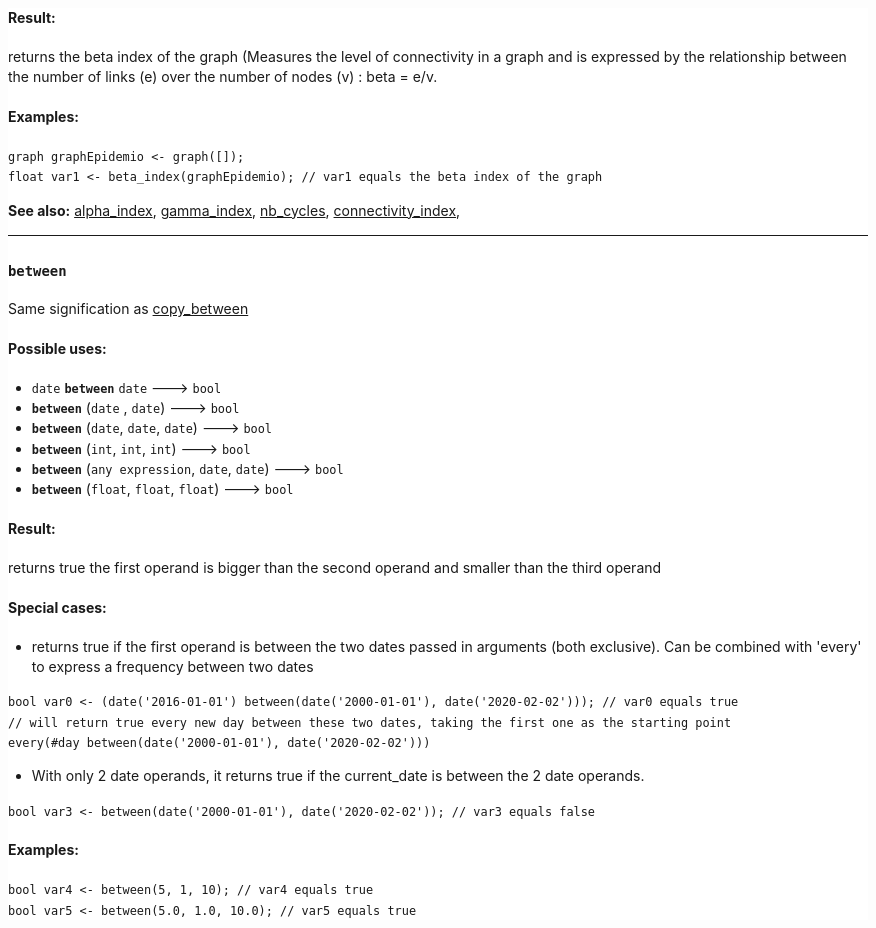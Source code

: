 #### Result: 
returns the beta index of the graph (Measures the level of connectivity in a graph and is expressed by the relationship between the number of links (e) over the number of nodes (v) : beta = e/v.

#### Examples: 
``` 
graph graphEpidemio <- graph([]); 
float var1 <- beta_index(graphEpidemio); // var1 equals the beta index of the graph
```
      


**See also:** [alpha_index](OperatorsAA#alpha_index), [gamma_index](OperatorsDH#gamma_index), [nb_cycles](OperatorsNR#nb_cycles), [connectivity_index](OperatorsBC#connectivity_index), 
    	
----





### `between`
   Same signification as [copy_between](OperatorsBC#copy_between)

#### Possible uses: 
  * `date` **`between`** `date` --->  `bool`
  * **`between`** (`date` , `date`) --->  `bool`
  * **`between`** (`date`, `date`, `date`) --->  `bool`
  * **`between`** (`int`, `int`, `int`) --->  `bool`
  * **`between`** (`any expression`, `date`, `date`) --->  `bool`
  * **`between`** (`float`, `float`, `float`) --->  `bool` 

#### Result: 
returns true the first operand is bigger than the second operand and smaller than the third operand

#### Special cases:     
  * returns true if the first operand is between the two dates passed in arguments (both exclusive). Can be combined with 'every' to express a frequency between two dates 
  
``` 
bool var0 <- (date('2016-01-01') between(date('2000-01-01'), date('2020-02-02'))); // var0 equals true 
// will return true every new day between these two dates, taking the first one as the starting point 
every(#day between(date('2000-01-01'), date('2020-02-02'))) 
``` 

    
  * With only 2 date operands, it returns true if the current_date is between the 2 date  operands. 
  
``` 
bool var3 <- between(date('2000-01-01'), date('2020-02-02')); // var3 equals false
``` 



#### Examples: 
``` 
bool var4 <- between(5, 1, 10); // var4 equals true 
bool var5 <- between(5.0, 1.0, 10.0); // var5 equals true
```
  